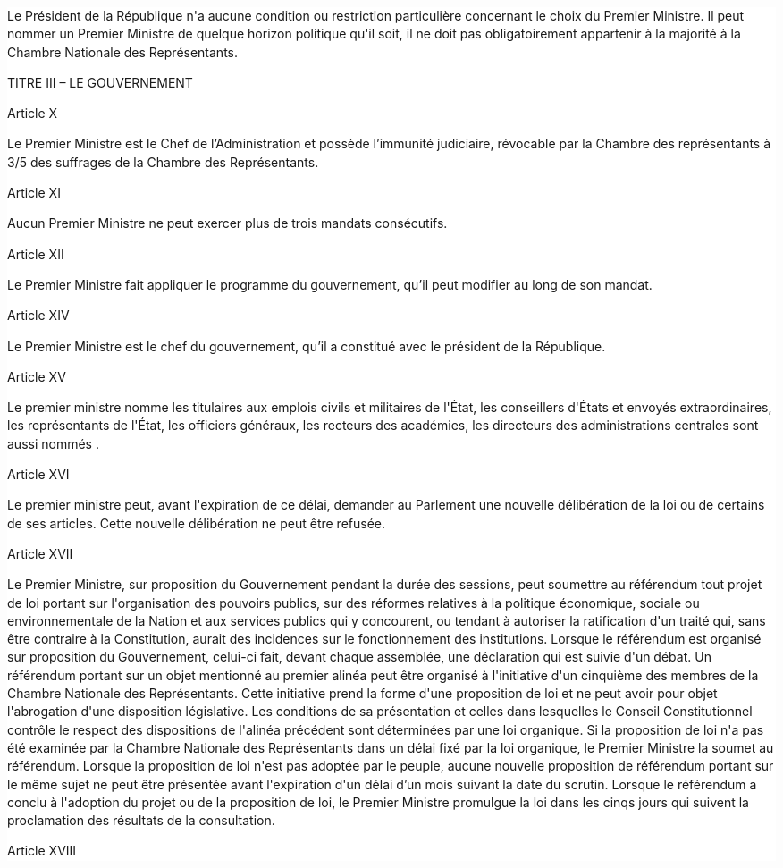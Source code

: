 Le Président de la République n'a aucune condition ou restriction particulière concernant le choix du Premier Ministre. Il peut nommer un Premier Ministre de quelque horizon politique qu'il soit, il ne doit pas obligatoirement appartenir à la majorité à la Chambre Nationale des Représentants.

TITRE III – LE GOUVERNEMENT

Article X 

Le Premier Ministre est le Chef de l’Administration et possède l’immunité judiciaire, révocable par la Chambre des représentants à 3/5 des suffrages de la Chambre des Représentants.  

Article XI

Aucun Premier Ministre ne peut exercer plus de trois mandats consécutifs.

Article XII

Le Premier Ministre fait appliquer le programme du gouvernement, qu’il peut modifier au long de son mandat.


Article XIV

Le Premier Ministre est le chef du gouvernement, qu’il a constitué avec le président de la République. 

Article XV

Le premier ministre nomme les titulaires aux emplois civils et militaires de l'État, les conseillers d'États et envoyés extraordinaires, les représentants de l'État, les officiers généraux, les recteurs des académies, les directeurs des administrations centrales sont aussi nommés .

Article XVI

Le premier ministre peut, avant l'expiration de ce délai, demander au Parlement une nouvelle délibération de la loi ou de certains de ses articles. Cette nouvelle délibération ne peut être refusée.

Article XVII

Le Premier Ministre, sur proposition du Gouvernement pendant la durée des sessions, peut soumettre au référendum tout projet de loi portant sur l'organisation des pouvoirs publics, sur des réformes relatives à la politique économique, sociale ou environnementale de la Nation et aux services publics qui y concourent, ou tendant à autoriser la ratification d'un traité qui, sans être contraire à la Constitution, aurait des incidences sur le fonctionnement des institutions. Lorsque le référendum est organisé sur proposition du Gouvernement, celui-ci fait, devant chaque assemblée, une déclaration qui est suivie d'un débat. Un référendum portant sur un objet mentionné au premier alinéa peut être organisé à l'initiative d'un cinquième des membres de la Chambre Nationale des Représentants. Cette initiative prend la forme d'une proposition de loi et ne peut avoir pour objet l'abrogation d'une disposition législative.
Les conditions de sa présentation et celles dans lesquelles le Conseil Constitutionnel contrôle le respect des dispositions de l'alinéa précédent sont déterminées par une loi organique.
Si la proposition de loi n'a pas été examinée par la Chambre Nationale des Représentants dans un délai fixé par la loi organique, le Premier Ministre la soumet au référendum. Lorsque la proposition de loi n'est pas adoptée par le peuple, aucune nouvelle proposition de référendum portant sur le même sujet ne peut être présentée avant l'expiration d'un délai d’un mois suivant la date du scrutin. Lorsque le référendum a conclu à l'adoption du projet ou de la proposition de loi, le Premier Ministre promulgue la loi dans les cinqs jours qui suivent la proclamation des résultats de la consultation.

Article XVIII
